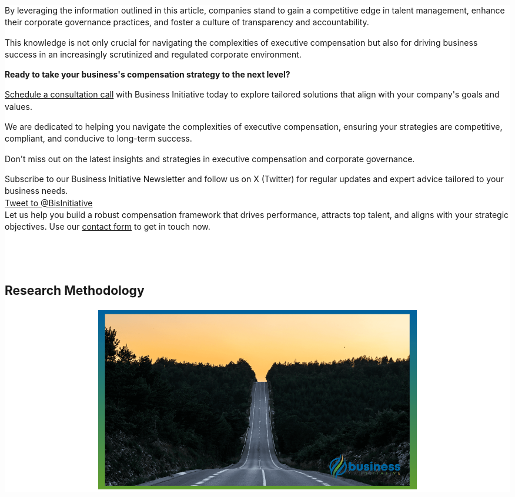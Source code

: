 By leveraging the information outlined in this article, companies stand to gain a competitive edge in talent management, enhance their corporate governance practices, and foster a culture of transparency and accountability. 

This knowledge is not only crucial for navigating the complexities of executive compensation but also for driving business success in an increasingly scrutinized and regulated corporate environment.

**Ready to take your business's compensation strategy to the next level?**

<a href="https://calendly.com/businessinitiative/30-minute-consultation-call" target="_blank">Schedule a consultation call</a> with Business Initiative today to explore tailored solutions that align with your company's goals and values. 

We are dedicated to helping you navigate the complexities of executive compensation, ensuring your strategies are competitive, compliant, and conducive to long-term success.

Don't miss out on the latest insights and strategies in executive compensation and corporate governance. 

Subscribe to our Business Initiative Newsletter and follow us on X (Twitter) for regular updates and expert advice tailored to your business needs. 
<br>
<a href="https://twitter.com/intent/tweet?screen_name=BisInitiative&ref_src=twsrc%5Etfw" class="twitter-mention-button" data-size="large" data-show-count="false">Tweet to @BisInitiative</a><script async src="https://platform.twitter.com/widgets.js" charset="utf-8"></script>
<br>
Let us help you build a robust compensation framework that drives performance, attracts top talent, and aligns with your strategic objectives. Use our [contact form](https://www.businessinitiative.org/contact/) to get in touch now.

<br>

<iframe src="https://embeds.beehiiv.com/4b55f309-919b-4f27-82e1-28bfbbc3543f" data-test-id="beehiiv-embed" width="100%" height="320" frameborder="0" scrolling="no" style="border-radius: 4px; border: 2px solid #e5e7eb; margin: 0; background-color: transparent;"></iframe>


<br>

## Research Methodology

<center>
<img alt="corporate ceo salary" src="/images/content/road-to-success.png" title="How we did our research" style="width: 63%; height: 63%">
